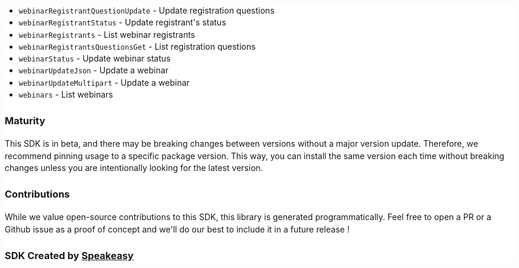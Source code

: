 * `webinarRegistrantQuestionUpdate` - Update registration questions
* `webinarRegistrantStatus` - Update registrant's status
* `webinarRegistrants` - List webinar registrants
* `webinarRegistrantsQuestionsGet` - List registration questions
* `webinarStatus` - Update webinar status
* `webinarUpdateJson` - Update a webinar
* `webinarUpdateMultipart` - Update a webinar
* `webinars` - List webinars


### Maturity

This SDK is in beta, and there may be breaking changes between versions without a major version update. Therefore, we recommend pinning usage 
to a specific package version. This way, you can install the same version each time without breaking changes unless you are intentionally 
looking for the latest version.

### Contributions

While we value open-source contributions to this SDK, this library is generated programmatically. 
Feel free to open a PR or a Github issue as a proof of concept and we'll do our best to include it in a future release !

### SDK Created by [Speakeasy](https://docs.speakeasyapi.dev/docs/using-speakeasy/client-sdks)
